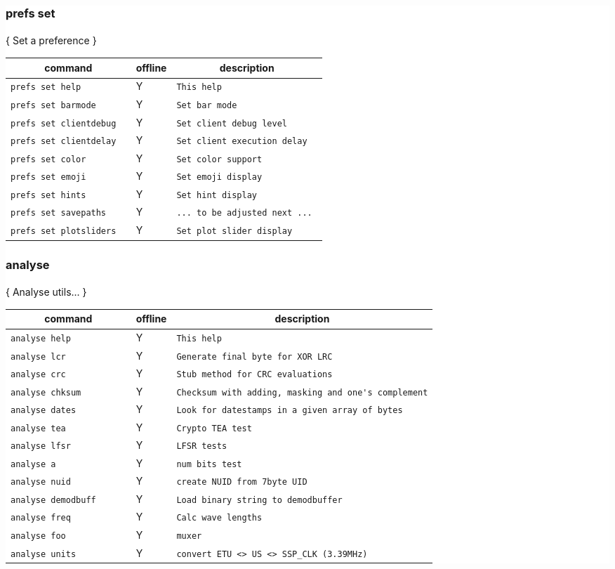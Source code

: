 
### prefs set

 { Set a preference }

|command                  |offline |description
|-------                  |------- |-----------
|`prefs set help         `|Y       |`This help`
|`prefs set barmode      `|Y       |`Set bar mode`
|`prefs set clientdebug  `|Y       |`Set client debug level`
|`prefs set clientdelay  `|Y       |`Set client execution delay`
|`prefs set color        `|Y       |`Set color support`
|`prefs set emoji        `|Y       |`Set emoji display`
|`prefs set hints        `|Y       |`Set hint display`
|`prefs set savepaths    `|Y       |`... to be adjusted next ... `
|`prefs set plotsliders  `|Y       |`Set plot slider display`


### analyse

 { Analyse utils... }

|command                  |offline |description
|-------                  |------- |-----------
|`analyse help           `|Y       |`This help`
|`analyse lcr            `|Y       |`Generate final byte for XOR LRC`
|`analyse crc            `|Y       |`Stub method for CRC evaluations`
|`analyse chksum         `|Y       |`Checksum with adding, masking and one's complement`
|`analyse dates          `|Y       |`Look for datestamps in a given array of bytes`
|`analyse tea            `|Y       |`Crypto TEA test`
|`analyse lfsr           `|Y       |`LFSR tests`
|`analyse a              `|Y       |`num bits test`
|`analyse nuid           `|Y       |`create NUID from 7byte UID`
|`analyse demodbuff      `|Y       |`Load binary string to demodbuffer`
|`analyse freq           `|Y       |`Calc wave lengths`
|`analyse foo            `|Y       |`muxer`
|`analyse units          `|Y       |`convert ETU <> US <> SSP_CLK (3.39MHz)`
